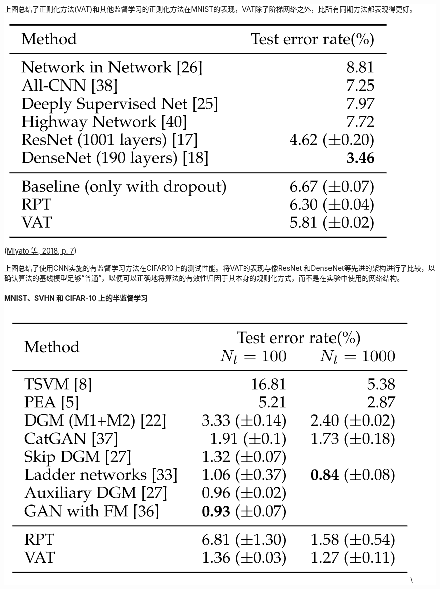 上图总结了正则化方法(VAT)和其他监督学习的正则化方法在MNIST的表现，VAT除了阶梯网络之外，比所有同期方法都表现得更好。

![\<img alt="" data-attachment-key="MZZQGYTF" data-annotation="%7B%22attachmentURI%22%3A%22http%3A%2F%2Fzotero.org%2Fusers%2F8273795%2Fitems%2F2UA8823C%22%2C%22annotationKey%22%3A%22ZL8CTDT6%22%2C%22color%22%3A%22%23ffd400%22%2C%22pageLabel%22%3A%227%22%2C%22position%22%3A%7B%22pageIndex%22%3A6%2C%22rects%22%3A%5B%5B341.503%2C184.508%2C533.105%2C294.961%5D%5D%7D%2C%22citationItem%22%3A%7B%22uris%22%3A%5B%22http%3A%2F%2Fzotero.org%2Fusers%2F8273795%2Fitems%2FZ5MLKUYC%22%5D%2C%22locator%22%3A%227%22%7D%7D" width="319" height="184" src="attachments/MZZQGYTF.png" ztype="zimage">](attachments/MZZQGYTF.png)\
<span class="citation" data-citation="%7B%22citationItems%22%3A%5B%7B%22uris%22%3A%5B%22http%3A%2F%2Fzotero.org%2Fusers%2F8273795%2Fitems%2FZ5MLKUYC%22%5D%2C%22locator%22%3A%227%22%7D%5D%2C%22properties%22%3A%7B%7D%7D" ztype="zcitation">(<span class="citation-item"><a href="zotero://select/library/items/Z5MLKUYC">Miyato 等, 2018, p. 7</a></span>)</span>

上图总结了使用CNN实施的有监督学习方法在CIFAR10上的测试性能。将VAT的表现与像ResNet 和DenseNet等先进的架构进行了比较，以确认算法的基线模型足够“普通”，以便可以正确地将算法的有效性归因于其本身的规则化方式，而不是在实验中使用的网络结构。

#### MNIST、SVHN 和 CIFAR-10 上的半监督学习

![\<img alt="" data-attachment-key="8GRRHKUD" data-annotation="%7B%22attachmentURI%22%3A%22http%3A%2F%2Fzotero.org%2Fusers%2F8273795%2Fitems%2F2UA8823C%22%2C%22annotationKey%22%3A%22X79C6YAH%22%2C%22color%22%3A%22%23ffd400%22%2C%22pageLabel%22%3A%228%22%2C%22position%22%3A%7B%22pageIndex%22%3A7%2C%22rects%22%3A%5B%5B71.569%2C361.459%2C273.878%2C495.58%5D%5D%7D%2C%22citationItem%22%3A%7B%22uris%22%3A%5B%22http%3A%2F%2Fzotero.org%2Fusers%2F8273795%2Fitems%2FZ5MLKUYC%22%5D%2C%22locator%22%3A%228%22%7D%7D" width="337" height="223" src="attachments/8GRRHKUD.png" ztype="zimage">](attachments/8GRRHKUD.png)\